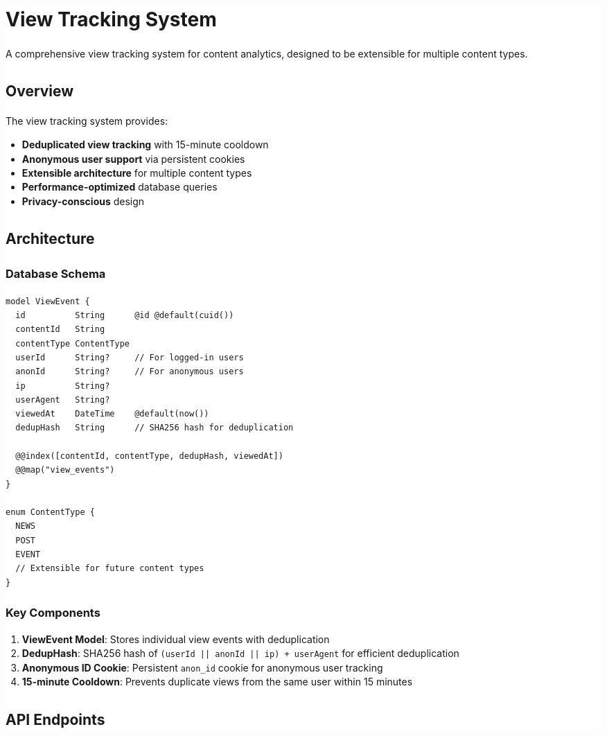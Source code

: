 # View Tracking System

A comprehensive view tracking system for content analytics, designed to be extensible for multiple content types.

## Overview

The view tracking system provides:
- **Deduplicated view tracking** with 15-minute cooldown
- **Anonymous user support** via persistent cookies
- **Extensible architecture** for multiple content types
- **Performance-optimized** database queries
- **Privacy-conscious** design

## Architecture

### Database Schema

```prisma
model ViewEvent {
  id          String      @id @default(cuid())
  contentId   String
  contentType ContentType
  userId      String?     // For logged-in users
  anonId      String?     // For anonymous users
  ip          String?
  userAgent   String?
  viewedAt    DateTime    @default(now())
  dedupHash   String      // SHA256 hash for deduplication

  @@index([contentId, contentType, dedupHash, viewedAt])
  @@map("view_events")
}

enum ContentType {
  NEWS
  POST
  EVENT
  // Extensible for future content types
}
```

### Key Components

1. **ViewEvent Model**: Stores individual view events with deduplication
2. **DedupHash**: SHA256 hash of `(userId || anonId || ip) + userAgent` for efficient deduplication
3. **Anonymous ID Cookie**: Persistent `anon_id` cookie for anonymous user tracking
4. **15-minute Cooldown**: Prevents duplicate views from the same user within 15 minutes

## API Endpoints
